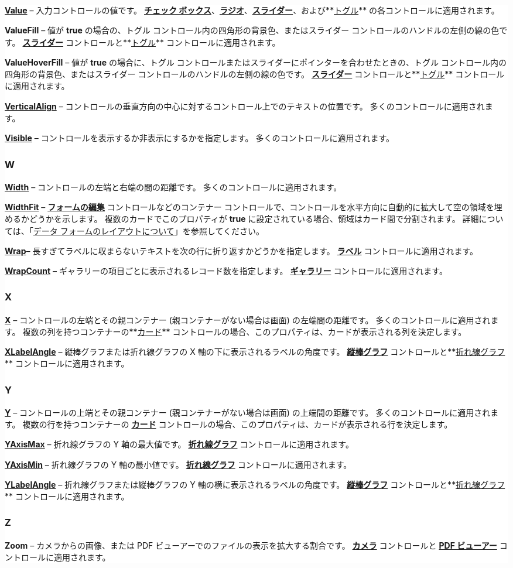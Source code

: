 **[Value](controls/properties-core.md)** – 入力コントロールの値です。  **[チェック ボックス](controls/control-check-box.md)**、**[ラジオ](controls/control-radio.md)**、**[スライダー](controls/control-slider.md)**、および**[トグル](controls/control-toggle.md)** の各コントロールに適用されます。

**ValueFill** – 値が **true** の場合の、トグル コントロール内の四角形の背景色、またはスライダー コントロールのハンドルの左側の線の色です。  **[スライダー](controls/control-slider.md)** コントロールと**[トグル](controls/control-toggle.md)** コントロールに適用されます。

**ValueHoverFill** – 値が **true** の場合に、トグル コントロールまたはスライダーにポインターを合わせたときの、トグル コントロール内の四角形の背景色、またはスライダー コントロールのハンドルの左側の線の色です。  **[スライダー](controls/control-slider.md)** コントロールと**[トグル](controls/control-toggle.md)** コントロールに適用されます。

**[VerticalAlign](controls/properties-text.md)** – コントロールの垂直方向の中心に対するコントロール上でのテキストの位置です。  多くのコントロールに適用されます。

**[Visible](controls/properties-core.md)** – コントロールを表示するか非表示にするかを指定します。  多くのコントロールに適用されます。

### <a name="w"></a>W

**[Width](controls/properties-size-location.md)** – コントロールの左端と右端の間の距離です。  多くのコントロールに適用されます。

**[WidthFit](controls/properties-size-location.md)** – **[フォームの編集](controls/control-form-detail.md)** コントロールなどのコンテナー コントロールで、コントロールを水平方向に自動的に拡大して空の領域を埋めるかどうかを示します。 複数のカードでこのプロパティが **true** に設定されている場合、領域はカード間で分割されます。 詳細については、「[データ フォームのレイアウトについて](working-with-form-layout.md)」を参照してください。

**[Wrap](controls/control-text-box.md)**– 長すぎてラベルに収まらないテキストを次の行に折り返すかどうかを指定します。  **[ラベル](controls/control-text-box.md)** コントロールに適用されます。

**[WrapCount](controls/control-gallery.md)** – ギャラリーの項目ごとに表示されるレコード数を指定します。  **[ギャラリー](controls/control-gallery.md)** コントロールに適用されます。

### <a name="x"></a>X

**[X](controls/properties-size-location.md)** – コントロールの左端とその親コンテナー (親コンテナーがない場合は画面) の左端間の距離です。 多くのコントロールに適用されます。 複数の列を持つコンテナーの**[カード](controls/control-card.md)** コントロールの場合、このプロパティは、カードが表示される列を決定します。

**[XLabelAngle](controls/control-column-line-chart.md)** – 縦棒グラフまたは折れ線グラフの X 軸の下に表示されるラベルの角度です。  **[縦棒グラフ](controls/control-column-line-chart.md)** コントロールと**[折れ線グラフ](controls/control-column-line-chart.md)** コントロールに適用されます。

### <a name="y"></a>Y

**[Y](controls/properties-size-location.md)** – コントロールの上端とその親コンテナー (親コンテナーがない場合は画面) の上端間の距離です。 多くのコントロールに適用されます。 複数の行を持つコンテナーの **[カード](controls/control-card.md)** コントロールの場合、このプロパティは、カードが表示される行を決定します。

**[YAxisMax](controls/control-column-line-chart.md)** – 折れ線グラフの Y 軸の最大値です。  **[折れ線グラフ](controls/control-column-line-chart.md)** コントロールに適用されます。

**[YAxisMin](controls/control-column-line-chart.md)** – 折れ線グラフの Y 軸の最小値です。  **[折れ線グラフ](controls/control-column-line-chart.md)** コントロールに適用されます。

**[YLabelAngle](controls/control-column-line-chart.md)** – 折れ線グラフまたは縦棒グラフの Y 軸の横に表示されるラベルの角度です。  **[縦棒グラフ](controls/control-column-line-chart.md)** コントロールと**[折れ線グラフ](controls/control-column-line-chart.md)** コントロールに適用されます。

### <a name="z"></a>Z

**Zoom** – カメラからの画像、または PDF ビューアーでのファイルの表示を拡大する割合です。  **[カメラ](controls/control-camera.md)** コントロールと **[PDF ビューアー](controls/control-pdf-viewer.md)** コントロールに適用されます。
